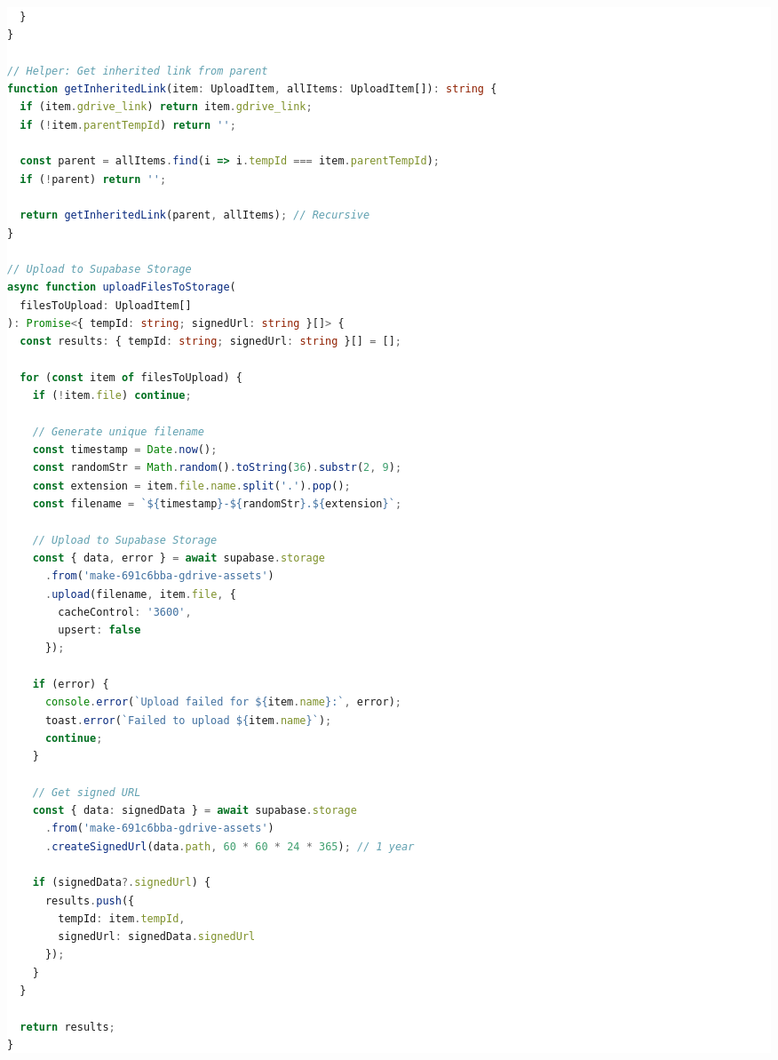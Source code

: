 ```typescript
  }
}

// Helper: Get inherited link from parent
function getInheritedLink(item: UploadItem, allItems: UploadItem[]): string {
  if (item.gdrive_link) return item.gdrive_link;
  if (!item.parentTempId) return '';
  
  const parent = allItems.find(i => i.tempId === item.parentTempId);
  if (!parent) return '';
  
  return getInheritedLink(parent, allItems); // Recursive
}

// Upload to Supabase Storage
async function uploadFilesToStorage(
  filesToUpload: UploadItem[]
): Promise<{ tempId: string; signedUrl: string }[]> {
  const results: { tempId: string; signedUrl: string }[] = [];
  
  for (const item of filesToUpload) {
    if (!item.file) continue;
    
    // Generate unique filename
    const timestamp = Date.now();
    const randomStr = Math.random().toString(36).substr(2, 9);
    const extension = item.file.name.split('.').pop();
    const filename = `${timestamp}-${randomStr}.${extension}`;
    
    // Upload to Supabase Storage
    const { data, error } = await supabase.storage
      .from('make-691c6bba-gdrive-assets')
      .upload(filename, item.file, {
        cacheControl: '3600',
        upsert: false
      });
    
    if (error) {
      console.error(`Upload failed for ${item.name}:`, error);
      toast.error(`Failed to upload ${item.name}`);
      continue;
    }
    
    // Get signed URL
    const { data: signedData } = await supabase.storage
      .from('make-691c6bba-gdrive-assets')
      .createSignedUrl(data.path, 60 * 60 * 24 * 365); // 1 year
    
    if (signedData?.signedUrl) {
      results.push({
        tempId: item.tempId,
        signedUrl: signedData.signedUrl
      });
    }
  }
  
  return results;
}
```
